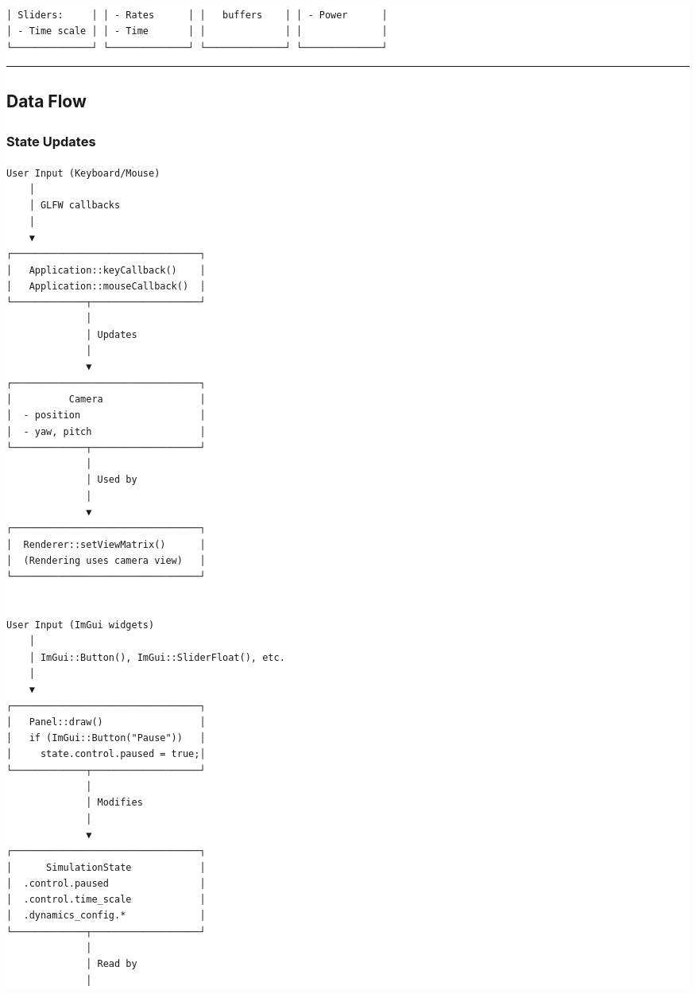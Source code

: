 ```
│ Sliders:     │ │ - Rates      │ │   buffers    │ │ - Power      │
│ - Time scale │ │ - Time       │ │              │ │              │
└──────────────┘ └──────────────┘ └──────────────┘ └──────────────┘
```

---

## Data Flow

### State Updates

```
User Input (Keyboard/Mouse)
    │
    │ GLFW callbacks
    │
    ▼
┌─────────────────────────────────┐
│   Application::keyCallback()    │
│   Application::mouseCallback()  │
└─────────────┬───────────────────┘
              │
              │ Updates
              │
              ▼
┌─────────────────────────────────┐
│          Camera                 │
│  - position                     │
│  - yaw, pitch                   │
└─────────────┬───────────────────┘
              │
              │ Used by
              │
              ▼
┌─────────────────────────────────┐
│  Renderer::setViewMatrix()      │
│  (Rendering uses camera view)   │
└─────────────────────────────────┘


User Input (ImGui widgets)
    │
    │ ImGui::Button(), ImGui::SliderFloat(), etc.
    │
    ▼
┌─────────────────────────────────┐
│   Panel::draw()                 │
│   if (ImGui::Button("Pause"))   │
│     state.control.paused = true;│
└─────────────┬───────────────────┘
              │
              │ Modifies
              │
              ▼
┌─────────────────────────────────┐
│      SimulationState            │
│  .control.paused                │
│  .control.time_scale            │
│  .dynamics_config.*             │
└─────────────┬───────────────────┘
              │
              │ Read by
              │
```
